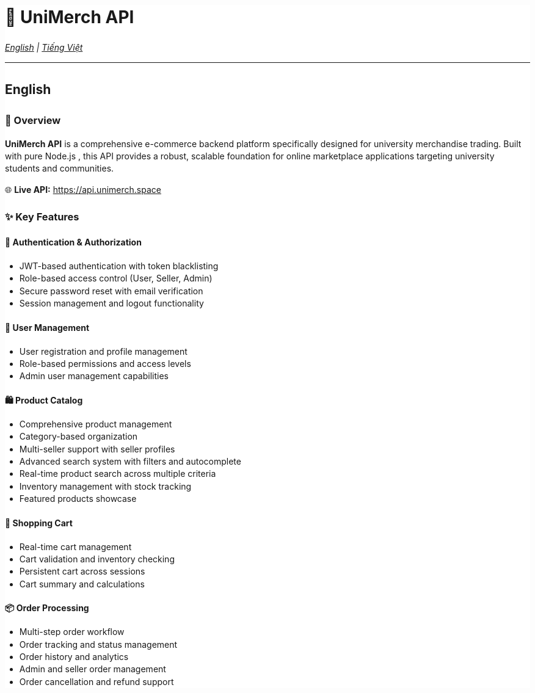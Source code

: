 # 🛒 UniMerch API

*[English](#english) | [Tiếng Việt](#tiếng-việt)*

---

## English

### 🌟 Overview

**UniMerch API** is a comprehensive e-commerce backend platform specifically designed for university merchandise trading. Built with pure Node.js , this API provides a robust, scalable foundation for online marketplace applications targeting university students and communities.

🌐 **Live API:** https://api.unimerch.space

### ✨ Key Features

#### 🔐 **Authentication & Authorization**
- JWT-based authentication with token blacklisting
- Role-based access control (User, Seller, Admin)
- Secure password reset with email verification
- Session management and logout functionality

#### 👥 **User Management**
- User registration and profile management
- Role-based permissions and access levels
- Admin user management capabilities

#### 🛍️ **Product Catalog**
- Comprehensive product management
- Category-based organization
- Multi-seller support with seller profiles
- Advanced search system with filters and autocomplete
- Real-time product search across multiple criteria
- Inventory management with stock tracking
- Featured products showcase

#### 🛒 **Shopping Cart**
- Real-time cart management
- Cart validation and inventory checking
- Persistent cart across sessions
- Cart summary and calculations

#### 📦 **Order Processing**
- Multi-step order workflow
- Order tracking and status management
- Order history and analytics
- Admin and seller order management
- Order cancellation and refund support
